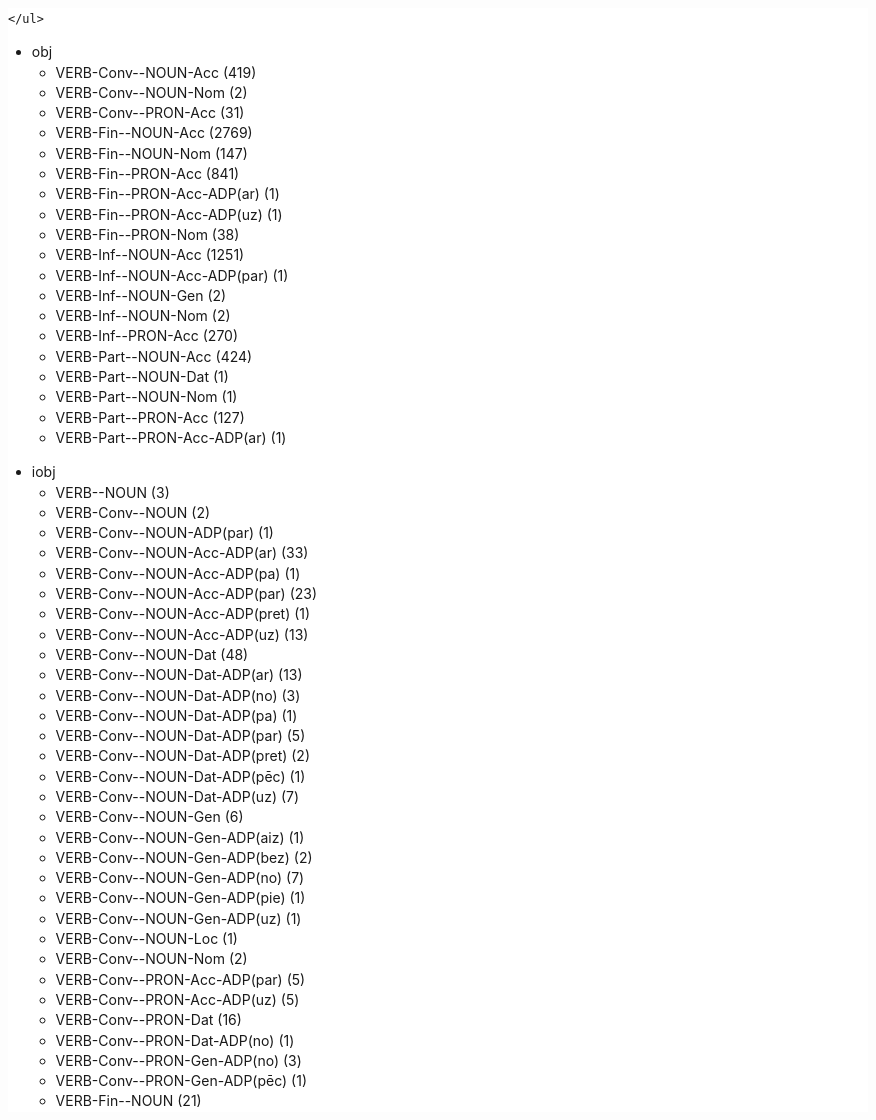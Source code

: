     </ul>
  </li>
</ul>

<ul>
  <li><a>obj</a>
    <ul>
      <li>VERB-Conv--NOUN-Acc (419)</li>
      <li>VERB-Conv--NOUN-Nom (2)</li>
      <li>VERB-Conv--PRON-Acc (31)</li>
      <li>VERB-Fin--NOUN-Acc (2769)</li>
      <li>VERB-Fin--NOUN-Nom (147)</li>
      <li>VERB-Fin--PRON-Acc (841)</li>
      <li>VERB-Fin--PRON-Acc-ADP(ar) (1)</li>
      <li>VERB-Fin--PRON-Acc-ADP(uz) (1)</li>
      <li>VERB-Fin--PRON-Nom (38)</li>
      <li>VERB-Inf--NOUN-Acc (1251)</li>
      <li>VERB-Inf--NOUN-Acc-ADP(par) (1)</li>
      <li>VERB-Inf--NOUN-Gen (2)</li>
      <li>VERB-Inf--NOUN-Nom (2)</li>
      <li>VERB-Inf--PRON-Acc (270)</li>
      <li>VERB-Part--NOUN-Acc (424)</li>
      <li>VERB-Part--NOUN-Dat (1)</li>
      <li>VERB-Part--NOUN-Nom (1)</li>
      <li>VERB-Part--PRON-Acc (127)</li>
      <li>VERB-Part--PRON-Acc-ADP(ar) (1)</li>
    </ul>
  </li>
</ul>

<ul>
  <li><a>iobj</a>
    <ul>
      <li>VERB--NOUN (3)</li>
      <li>VERB-Conv--NOUN (2)</li>
      <li>VERB-Conv--NOUN-ADP(par) (1)</li>
      <li>VERB-Conv--NOUN-Acc-ADP(ar) (33)</li>
      <li>VERB-Conv--NOUN-Acc-ADP(pa) (1)</li>
      <li>VERB-Conv--NOUN-Acc-ADP(par) (23)</li>
      <li>VERB-Conv--NOUN-Acc-ADP(pret) (1)</li>
      <li>VERB-Conv--NOUN-Acc-ADP(uz) (13)</li>
      <li>VERB-Conv--NOUN-Dat (48)</li>
      <li>VERB-Conv--NOUN-Dat-ADP(ar) (13)</li>
      <li>VERB-Conv--NOUN-Dat-ADP(no) (3)</li>
      <li>VERB-Conv--NOUN-Dat-ADP(pa) (1)</li>
      <li>VERB-Conv--NOUN-Dat-ADP(par) (5)</li>
      <li>VERB-Conv--NOUN-Dat-ADP(pret) (2)</li>
      <li>VERB-Conv--NOUN-Dat-ADP(pēc) (1)</li>
      <li>VERB-Conv--NOUN-Dat-ADP(uz) (7)</li>
      <li>VERB-Conv--NOUN-Gen (6)</li>
      <li>VERB-Conv--NOUN-Gen-ADP(aiz) (1)</li>
      <li>VERB-Conv--NOUN-Gen-ADP(bez) (2)</li>
      <li>VERB-Conv--NOUN-Gen-ADP(no) (7)</li>
      <li>VERB-Conv--NOUN-Gen-ADP(pie) (1)</li>
      <li>VERB-Conv--NOUN-Gen-ADP(uz) (1)</li>
      <li>VERB-Conv--NOUN-Loc (1)</li>
      <li>VERB-Conv--NOUN-Nom (2)</li>
      <li>VERB-Conv--PRON-Acc-ADP(par) (5)</li>
      <li>VERB-Conv--PRON-Acc-ADP(uz) (5)</li>
      <li>VERB-Conv--PRON-Dat (16)</li>
      <li>VERB-Conv--PRON-Dat-ADP(no) (1)</li>
      <li>VERB-Conv--PRON-Gen-ADP(no) (3)</li>
      <li>VERB-Conv--PRON-Gen-ADP(pēc) (1)</li>
      <li>VERB-Fin--NOUN (21)</li>